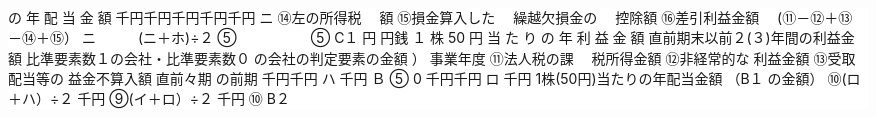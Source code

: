 の
年
配
当
金
額
千円千円千円千円千円
ニ
⑭左の所得税
　額
⑮損金算入した
　繰越欠損金の
　控除額
⑯差引利益金額
　(⑪－⑫＋⑬
－⑭＋⑮）
 ニ　　　(ニ＋ホ)÷２
 ⑤　　　　　 ⑤
C１
円
円銭
１
株
50
円
当
た
り
の
年
利
益
金
額
直前期末以前２(３)年間の利益金額
比準要素数１の会社・比準要素数０
の会社の判定要素の金額
）
事業年度
⑪法人税の課
　税所得金額
⑫非経常的な
 利益金額
⑬受取配当等の
 益金不算入額
直前々期
の前期
千円千円
ハ
千円
Ｂ
⑤
0
千円千円
ロ
千円
1株(50円)当たりの年配当金額
（B１ の金額）
⑩(ロ＋ハ）÷２
千円
⑨(イ＋ロ）÷２
千円
⑩
B２